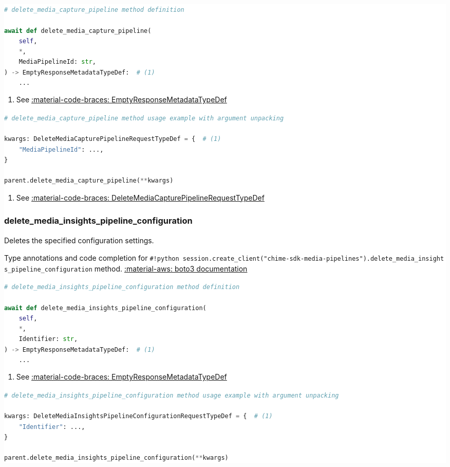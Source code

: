 ```python
# delete_media_capture_pipeline method definition

await def delete_media_capture_pipeline(
    self,
    *,
    MediaPipelineId: str,
) -> EmptyResponseMetadataTypeDef:  # (1)
    ...
```

1. See [:material-code-braces: EmptyResponseMetadataTypeDef](./type_defs.md#emptyresponsemetadatatypedef) 


```python
# delete_media_capture_pipeline method usage example with argument unpacking

kwargs: DeleteMediaCapturePipelineRequestTypeDef = {  # (1)
    "MediaPipelineId": ...,
}

parent.delete_media_capture_pipeline(**kwargs)
```

1. See [:material-code-braces: DeleteMediaCapturePipelineRequestTypeDef](./type_defs.md#deletemediacapturepipelinerequesttypedef) 

### delete\_media\_insights\_pipeline\_configuration

Deletes the specified configuration settings.

Type annotations and code completion for `#!python session.create_client("chime-sdk-media-pipelines").delete_media_insights_pipeline_configuration` method.
[:material-aws: boto3 documentation](https://boto3.amazonaws.com/v1/documentation/api/latest/reference/services/chime-sdk-media-pipelines/client/delete_media_insights_pipeline_configuration.html)

```python
# delete_media_insights_pipeline_configuration method definition

await def delete_media_insights_pipeline_configuration(
    self,
    *,
    Identifier: str,
) -> EmptyResponseMetadataTypeDef:  # (1)
    ...
```

1. See [:material-code-braces: EmptyResponseMetadataTypeDef](./type_defs.md#emptyresponsemetadatatypedef) 


```python
# delete_media_insights_pipeline_configuration method usage example with argument unpacking

kwargs: DeleteMediaInsightsPipelineConfigurationRequestTypeDef = {  # (1)
    "Identifier": ...,
}

parent.delete_media_insights_pipeline_configuration(**kwargs)
```

